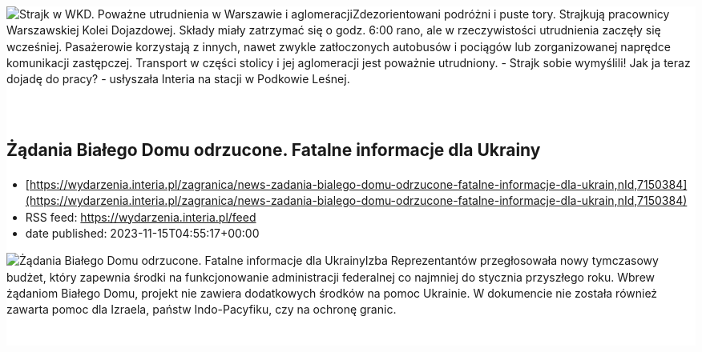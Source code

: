 <p><a href="https://wydarzenia.interia.pl/raport-transport-publiczny/news-strajk-w-wkd-powazne-utrudnienia-w-warszawie-i-aglomeracji,nId,7149059"><img align="left" alt="Strajk w WKD. Poważne utrudnienia w Warszawie i aglomeracji" src="https://i.iplsc.com/strajk-w-wkd-powazne-utrudnienia-w-warszawie-i-aglomeracji/000I09TDMGDII1KT-C321.jpg" /></a>Zdezorientowani podróżni i puste tory. Strajkują pracownicy Warszawskiej Kolei Dojazdowej. Składy miały zatrzymać się o godz. 6:00 rano, ale w rzeczywistości utrudnienia zaczęły się wcześniej. Pasażerowie korzystają z innych, nawet zwykle zatłoczonych autobusów i pociągów lub zorganizowanej naprędce komunikacji zastępczej. Transport w części stolicy i jej aglomeracji jest poważnie utrudniony. - Strajk sobie wymyślili! Jak ja teraz dojadę do pracy? - usłyszała Interia na stacji w Podkowie Leśnej. </p><br clear="all" />

## Żądania Białego Domu odrzucone. Fatalne informacje dla Ukrainy
 - [https://wydarzenia.interia.pl/zagranica/news-zadania-bialego-domu-odrzucone-fatalne-informacje-dla-ukrain,nId,7150384](https://wydarzenia.interia.pl/zagranica/news-zadania-bialego-domu-odrzucone-fatalne-informacje-dla-ukrain,nId,7150384)
 - RSS feed: https://wydarzenia.interia.pl/feed
 - date published: 2023-11-15T04:55:17+00:00

<p><a href="https://wydarzenia.interia.pl/zagranica/news-zadania-bialego-domu-odrzucone-fatalne-informacje-dla-ukrain,nId,7150384"><img align="left" alt="Żądania Białego Domu odrzucone. Fatalne informacje dla Ukrainy" src="https://i.iplsc.com/zadania-bialego-domu-odrzucone-fatalne-informacje-dla-ukrain/000I09SQQA9D3EOB-C321.jpg" /></a>Izba Reprezentantów przegłosowała nowy tymczasowy budżet, który zapewnia środki na funkcjonowanie administracji federalnej co najmniej do stycznia przyszłego roku. Wbrew żądaniom Białego Domu, projekt nie zawiera dodatkowych środków na pomoc Ukrainie. W dokumencie nie została również zawarta pomoc dla Izraela, państw Indo-Pacyfiku, czy na ochronę granic. </p><br clear="all" />

